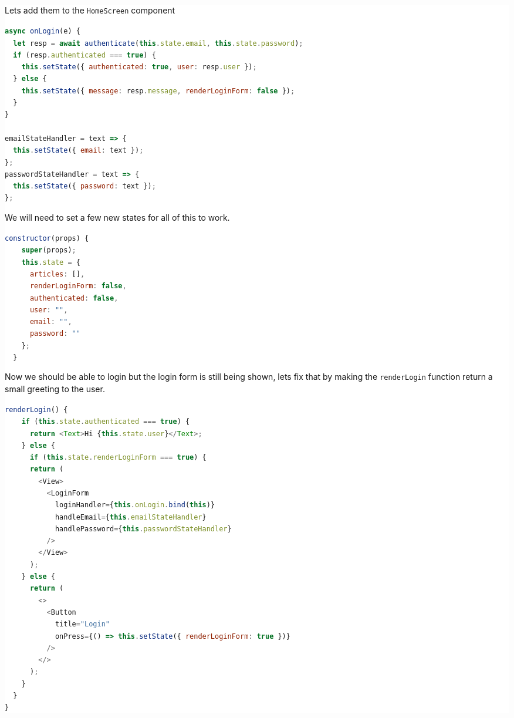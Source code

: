 Lets add them to the `HomeScreen` component

```js
async onLogin(e) {
  let resp = await authenticate(this.state.email, this.state.password);
  if (resp.authenticated === true) {
    this.setState({ authenticated: true, user: resp.user });
  } else {
    this.setState({ message: resp.message, renderLoginForm: false });
  }
}

emailStateHandler = text => {
  this.setState({ email: text });
};
passwordStateHandler = text => {
  this.setState({ password: text });
};
```

We will need to set a few new states for all of this to work.

```js
constructor(props) {
    super(props);
    this.state = {
      articles: [],
      renderLoginForm: false,
      authenticated: false,
      user: "",
      email: "",
      password: ""
    };
  }
```

Now we should be able to login but the login form is still being shown, lets fix that by making the `renderLogin` function return a small greeting to the user.

```js
renderLogin() {
    if (this.state.authenticated === true) {
      return <Text>Hi {this.state.user}</Text>;
    } else {
      if (this.state.renderLoginForm === true) {
      return (
        <View>
          <LoginForm
            loginHandler={this.onLogin.bind(this)}
            handleEmail={this.emailStateHandler}
            handlePassword={this.passwordStateHandler}
          />
        </View>
      );
    } else {
      return (
        <>
          <Button
            title="Login"
            onPress={() => this.setState({ renderLoginForm: true })}
          />
        </>
      );
    }
  }
}
```